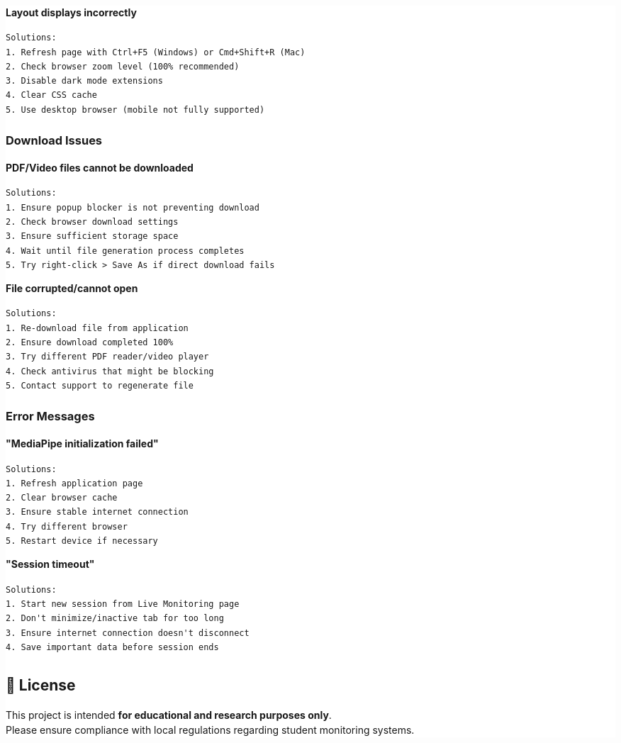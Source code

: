 **Layout displays incorrectly**
```
Solutions:
1. Refresh page with Ctrl+F5 (Windows) or Cmd+Shift+R (Mac)
2. Check browser zoom level (100% recommended)
3. Disable dark mode extensions
4. Clear CSS cache
5. Use desktop browser (mobile not fully supported)
```

### Download Issues

**PDF/Video files cannot be downloaded**
```
Solutions:
1. Ensure popup blocker is not preventing download
2. Check browser download settings
3. Ensure sufficient storage space
4. Wait until file generation process completes
5. Try right-click > Save As if direct download fails
```

**File corrupted/cannot open**
```
Solutions:
1. Re-download file from application
2. Ensure download completed 100%
3. Try different PDF reader/video player
4. Check antivirus that might be blocking
5. Contact support to regenerate file
```

### Error Messages

**"MediaPipe initialization failed"**
```
Solutions:
1. Refresh application page
2. Clear browser cache
3. Ensure stable internet connection
4. Try different browser
5. Restart device if necessary
```

**"Session timeout"**
```
Solutions:
1. Start new session from Live Monitoring page
2. Don't minimize/inactive tab for too long
3. Ensure internet connection doesn't disconnect
4. Save important data before session ends
```

## 📜 License  
This project is intended **for educational and research purposes only**.  
Please ensure compliance with local regulations regarding student monitoring systems.  
